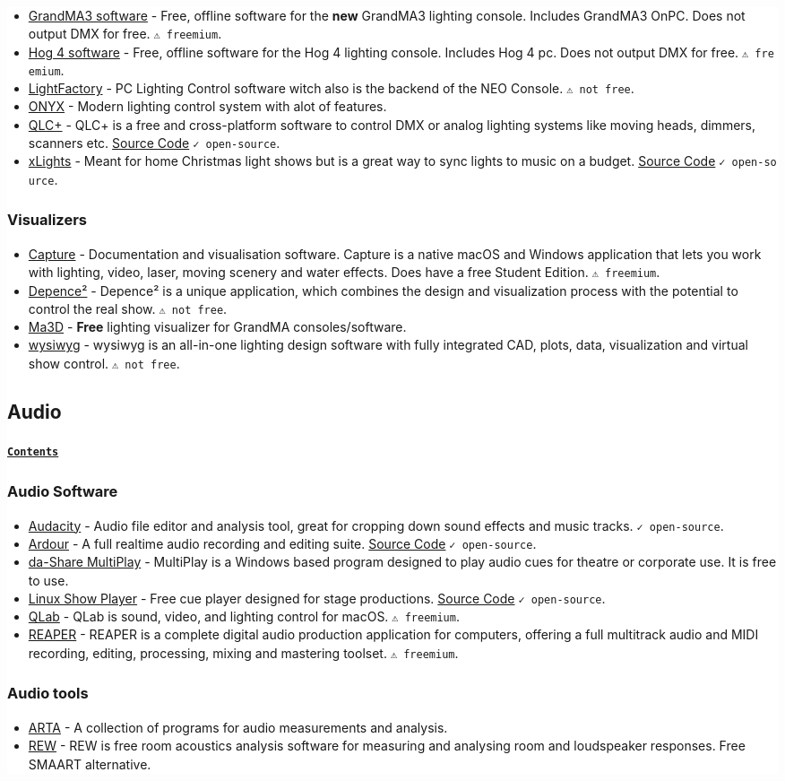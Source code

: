 - [GrandMA3 software](https://www.malighting.com/downloads/products/grandma3/) - Free, offline software for the **new** GrandMA3 lighting console. Includes GrandMA3 OnPC. Does not output DMX for free. `⚠ freemium`.
- [Hog 4 software](https://www.highend.com/products/consoles/) - Free, offline software for the Hog 4 lighting console. Includes Hog 4 pc. Does not output DMX for free. `⚠ freemium`.
- [LightFactory](https://www.lightfactory.net/) - PC Lighting Control software witch also is the backend of the NEO Console. `⚠ not free`.
- [ONYX](https://obsidiancontrol.com/onyx) - Modern lighting control system with alot of features.
- [QLC+](https://www.qlcplus.org/) - QLC+ is a free and cross-platform software to control DMX or analog lighting systems like moving heads, dimmers, scanners etc. [Source Code](https://github.com/mcallegari/qlcplus) `✓ open-source`.
- [xLights](https://xlights.org/) - Meant for home Christmas light shows but is a great way to sync lights to music on a budget. [Source Code](https://github.com/smeighan/xLights) `✓ open-source`.

### Visualizers

- [Capture](https://www.capture.se/) - Documentation and visualisation software. Capture is a native macOS and Windows application that lets you work with lighting, video, laser, moving scenery and water effects. Does have a free Student Edition. `⚠ freemium`.
- [Depence²](https://www.syncronorm.com/products/depence2/overview/) - Depence² is a unique application, which combines the design and visualization process with the potential to control the real show. `⚠ not free`.
- [Ma3D](https://www.malighting.com/downloads/products/grandma2/) - **Free** lighting visualizer for GrandMA consoles/software.
- [wysiwyg](https://cast-soft.com/wysiwyg-lighting-design/) - wysiwyg is an all-in-one lighting design software with fully integrated CAD, plots, data, visualization and virtual show control. `⚠ not free`.

## Audio

**[`Contents`](#Contents)**

### Audio Software

- [Audacity](https://www.audacityteam.org/) - Audio file editor and analysis tool, great for cropping down sound effects and music tracks. `✓ open-source`.
- [Ardour](https://ardour.org/) - A full realtime audio recording and editing suite. [Source Code](https://github.com/Ardour/ardour) `✓ open-source`.
- [da-Share MultiPlay](https://www.da-share.com/software/multiplay/) - MultiPlay is a Windows based program designed to play audio cues for theatre or corporate use. It is free to use.
- [Linux Show Player](https://www.linux-show-player.org/) - Free cue player designed for stage productions. [Source Code](https://github.com/FrancescoCeruti/linux-show-player) `✓ open-source`.
- [QLab](https://qlab.app/) - QLab is sound, video, and lighting control for macOS. `⚠ freemium`.
- [REAPER](https://www.reaper.fm/) - REAPER is a complete digital audio production application for computers, offering a full multitrack audio and MIDI recording, editing, processing, mixing and mastering toolset. `⚠ freemium`.

### Audio tools

- [ARTA](http://www.artalabs.hr/) - A collection of programs for audio measurements and analysis.
- [REW](https://www.roomeqwizard.com/) - REW is free room acoustics analysis software for measuring and analysing room and loudspeaker responses. Free SMAART alternative.

